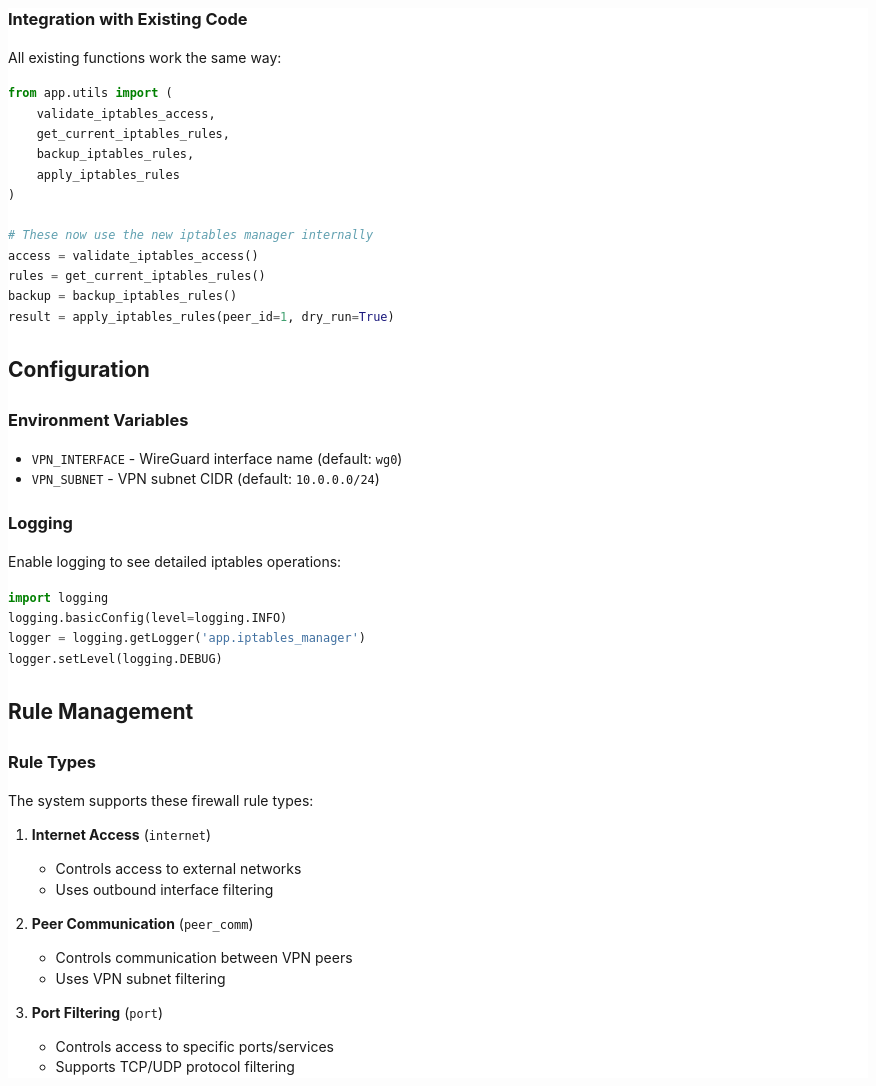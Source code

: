 ### Integration with Existing Code

All existing functions work the same way:

```python
from app.utils import (
    validate_iptables_access,
    get_current_iptables_rules,
    backup_iptables_rules,
    apply_iptables_rules
)

# These now use the new iptables manager internally
access = validate_iptables_access()
rules = get_current_iptables_rules()
backup = backup_iptables_rules()
result = apply_iptables_rules(peer_id=1, dry_run=True)
```

## Configuration

### Environment Variables

- `VPN_INTERFACE` - WireGuard interface name (default: `wg0`)
- `VPN_SUBNET` - VPN subnet CIDR (default: `10.0.0.0/24`)

### Logging

Enable logging to see detailed iptables operations:

```python
import logging
logging.basicConfig(level=logging.INFO)
logger = logging.getLogger('app.iptables_manager')
logger.setLevel(logging.DEBUG)
```

## Rule Management

### Rule Types

The system supports these firewall rule types:

1. **Internet Access** (`internet`)
   - Controls access to external networks
   - Uses outbound interface filtering

2. **Peer Communication** (`peer_comm`)
   - Controls communication between VPN peers
   - Uses VPN subnet filtering

3. **Port Filtering** (`port`)
   - Controls access to specific ports/services
   - Supports TCP/UDP protocol filtering
